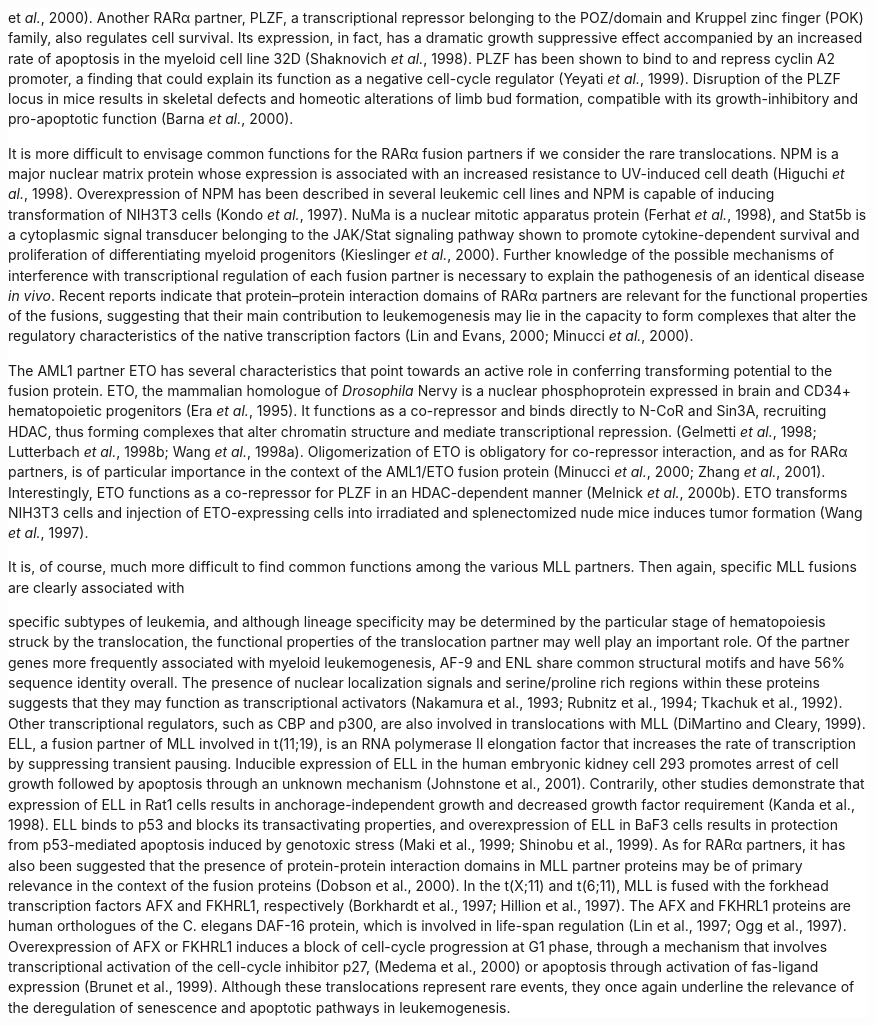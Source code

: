 et *al.*, 2000). Another RARα partner, PLZF, a transcriptional repressor belonging to the POZ/domain and Kruppel zinc finger (POK) family, also regulates cell survival. Its expression, in fact, has a dramatic growth suppressive effect accompanied by an increased rate of apoptosis in the myeloid cell line 32D (Shaknovich *et al.*, 1998). PLZF has been shown to bind to and repress cyclin A2 promoter, a finding that could explain its function as a negative cell-cycle regulator (Yeyati *et al.*, 1999). Disruption of the PLZF locus in mice results in skeletal defects and homeotic alterations of limb bud formation, compatible with its growth-inhibitory and pro-apoptotic function (Barna *et al.*, 2000).

It is more difficult to envisage common functions for the RARα fusion partners if we consider the rare translocations. NPM is a major nuclear matrix protein whose expression is associated with an increased resistance to UV-induced cell death (Higuchi *et al.*, 1998). Overexpression of NPM has been described in several leukemic cell lines and NPM is capable of inducing transformation of NIH3T3 cells (Kondo *et al.*, 1997). NuMa is a nuclear mitotic apparatus protein (Ferhat *et al.*, 1998), and Stat5b is a cytoplasmic signal transducer belonging to the JAK/Stat signaling pathway shown to promote cytokine-dependent survival and proliferation of differentiating myeloid progenitors (Kieslinger *et al.*, 2000). Further knowledge of the possible mechanisms of interference with transcriptional regulation of each fusion partner is necessary to explain the pathogenesis of an identical disease *in vivo*. Recent reports indicate that protein–protein interaction domains of RARα partners are relevant for the functional properties of the fusions, suggesting that their main contribution to leukemogenesis may lie in the capacity to form complexes that alter the regulatory characteristics of the native transcription factors (Lin and Evans, 2000; Minucci *et al.*, 2000).

The AML1 partner ETO has several characteristics that point towards an active role in conferring transforming potential to the fusion protein. ETO, the mammalian homologue of *Drosophila* Nervy is a nuclear phosphoprotein expressed in brain and CD34+ hematopoietic progenitors (Era *et al.*, 1995). It functions as a co-repressor and binds directly to N-CoR and Sin3A, recruiting HDAC, thus forming complexes that alter chromatin structure and mediate transcriptional repression. (Gelmetti *et al.*, 1998; Lutterbach *et al.*, 1998b; Wang *et al.*, 1998a). Oligomerization of ETO is obligatory for co-repressor interaction, and as for RARα partners, is of particular importance in the context of the AML1/ETO fusion protein (Minucci *et al.*, 2000; Zhang *et al.*, 2001). Interestingly, ETO functions as a co-repressor for PLZF in an HDAC-dependent manner (Melnick *et al.*, 2000b). ETO transforms NIH3T3 cells and injection of ETO-expressing cells into irradiated and splenectomized nude mice induces tumor formation (Wang *et al.*, 1997).

It is, of course, much more difficult to find common functions among the various MLL partners. Then again, specific MLL fusions are clearly associated with

specific subtypes of leukemia, and although lineage specificity may be determined by the particular stage of hematopoiesis struck by the translocation, the functional properties of the translocation partner may well play an important role. Of the partner genes more frequently associated with myeloid leukemogenesis, AF-9 and ENL share common structural motifs and have 56% sequence identity overall. The presence of nuclear localization signals and serine/proline rich regions within these proteins suggests that they may function as transcriptional activators (Nakamura et al., 1993; Rubnitz et al., 1994; Tkachuk et al., 1992). Other transcriptional regulators, such as CBP and p300, are also involved in translocations with MLL (DiMartino and Cleary, 1999). ELL, a fusion partner of MLL involved in t(11;19), is an RNA polymerase II elongation factor that increases the rate of transcription by suppressing transient pausing. Inducible expression of ELL in the human embryonic kidney cell 293 promotes arrest of cell growth followed by apoptosis through an unknown mechanism (Johnstone et al., 2001). Contrarily, other studies demonstrate that expression of ELL in Rat1 cells results in anchorage-independent growth and decreased growth factor requirement (Kanda et al., 1998). ELL binds to p53 and blocks its transactivating properties, and overexpression of ELL in BaF3 cells results in protection from p53-mediated apoptosis induced by genotoxic stress (Maki et al., 1999; Shinobu et al., 1999). As for RARα partners, it has also been suggested that the presence of protein-protein interaction domains in MLL partner proteins may be of primary relevance in the context of the fusion proteins (Dobson et al., 2000). In the t(X;11) and t(6;11), MLL is fused with the forkhead transcription factors AFX and FKHRL1, respectively (Borkhardt et al., 1997; Hillion et al., 1997). The AFX and FKHRL1 proteins are human orthologues of the C. elegans DAF-16 protein, which is involved in life-span regulation (Lin et al., 1997; Ogg et al., 1997). Overexpression of AFX or FKHRL1 induces a block of cell-cycle progression at G1 phase, through a mechanism that involves transcriptional activation of the cell-cycle inhibitor p27, (Medema et al., 2000) or apoptosis through activation of fas-ligand expression (Brunet et al., 1999). Although these translocations represent rare events, they once again underline the relevance of the deregulation of senescence and apoptotic pathways in leukemogenesis.
